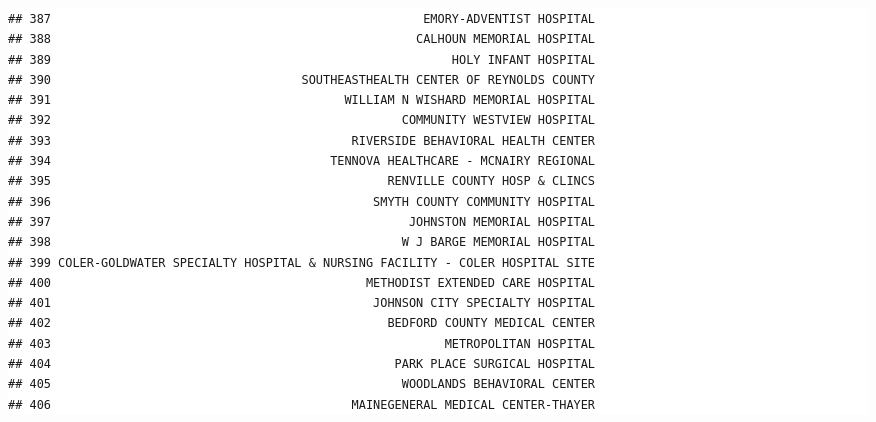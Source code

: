     ## 387                                                    EMORY-ADVENTIST HOSPITAL
    ## 388                                                   CALHOUN MEMORIAL HOSPITAL
    ## 389                                                        HOLY INFANT HOSPITAL
    ## 390                                   SOUTHEASTHEALTH CENTER OF REYNOLDS COUNTY
    ## 391                                         WILLIAM N WISHARD MEMORIAL HOSPITAL
    ## 392                                                 COMMUNITY WESTVIEW HOSPITAL
    ## 393                                          RIVERSIDE BEHAVIORAL HEALTH CENTER
    ## 394                                       TENNOVA HEALTHCARE - MCNAIRY REGIONAL
    ## 395                                               RENVILLE COUNTY HOSP & CLINCS
    ## 396                                             SMYTH COUNTY COMMUNITY HOSPITAL
    ## 397                                                  JOHNSTON MEMORIAL HOSPITAL
    ## 398                                                 W J BARGE MEMORIAL HOSPITAL
    ## 399 COLER-GOLDWATER SPECIALTY HOSPITAL & NURSING FACILITY - COLER HOSPITAL SITE
    ## 400                                            METHODIST EXTENDED CARE HOSPITAL
    ## 401                                             JOHNSON CITY SPECIALTY HOSPITAL
    ## 402                                               BEDFORD COUNTY MEDICAL CENTER
    ## 403                                                       METROPOLITAN HOSPITAL
    ## 404                                                PARK PLACE SURGICAL HOSPITAL
    ## 405                                                 WOODLANDS BEHAVIORAL CENTER
    ## 406                                          MAINEGENERAL MEDICAL CENTER-THAYER